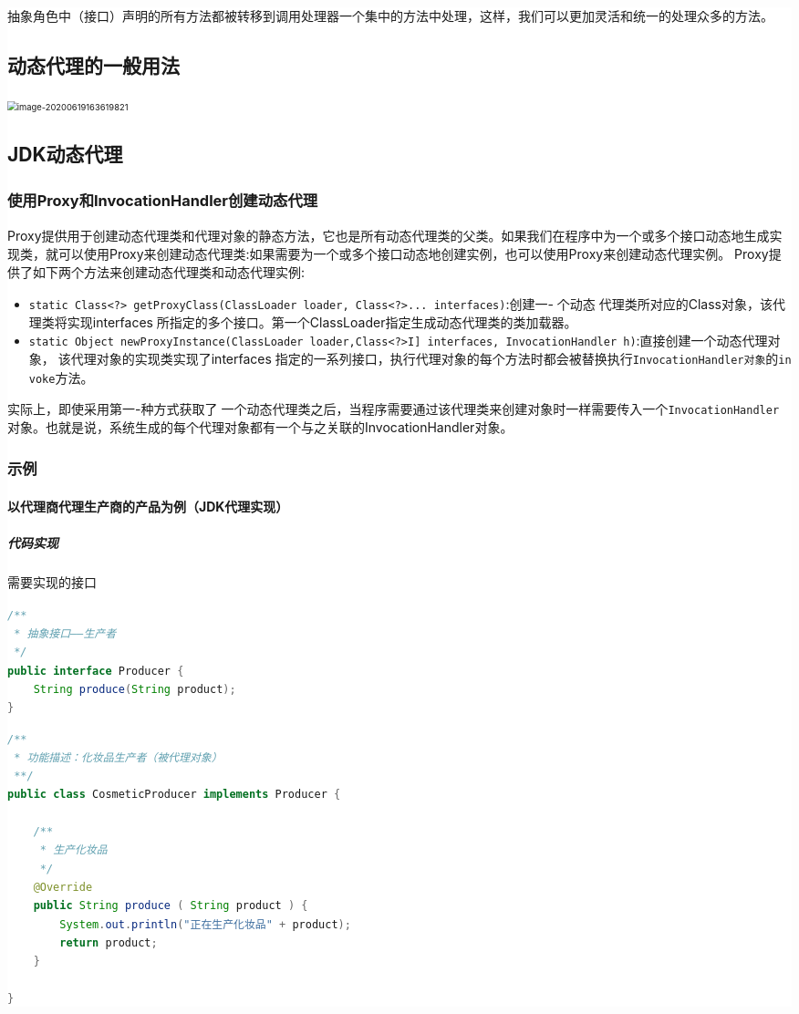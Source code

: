抽象角色中（接口）声明的所有方法都被转移到调用处理器一个集中的方法中处理，这样，我们可以更加灵活和统一的处理众多的方法。



## 动态代理的一般用法

<img src="https://gitee.com/koala010/typora/raw/master/img/20200726214617.png" alt="image-20200619163619821" style="zoom:67%;" />



## JDK动态代理

### 使用Proxy和InvocationHandler创建动态代理

Proxy提供用于创建动态代理类和代理对象的静态方法，它也是所有动态代理类的父类。如果我们在程序中为一个或多个接口动态地生成实现类，就可以使用Proxy来创建动态代理类:如果需要为一个或多个接口动态地创建实例，也可以使用Proxy来创建动态代理实例。
Proxy提供了如下两个方法来创建动态代理类和动态代理实例:

- `static Class<?> getProxyClass(ClassLoader loader, Class<?>... interfaces)`:创建一- 个动态
  代理类所对应的Class对象，该代理类将实现interfaces 所指定的多个接口。第一个ClassLoader指定生成动态代理类的类加载器。
- `static Object newProxyInstance(ClassLoader loader,Class<?>I] interfaces, InvocationHandler h)`:直接创建一个动态代理对象， 该代理对象的实现类实现了interfaces 指定的一系列接口，执行代理对象的每个方法时都会被替换执行`InvocationHandler对象`的`invoke`方法。

实际上，即使采用第一-种方式获取了 一个动态代理类之后，当程序需要通过该代理类来创建对象时一样需要传入一个`InvocationHandler`对象。也就是说，系统生成的每个代理对象都有一个与之关联的InvocationHandler对象。



### 示例

#### 以代理商代理生产商的产品为例（JDK代理实现）

##### 代码实现

需要实现的接口

```java
/**
 * 抽象接口——生产者
 */
public interface Producer {
    String produce(String product);
}
```



```java
/**
 * 功能描述：化妆品生产者（被代理对象）
 **/
public class CosmeticProducer implements Producer {

    /**
     * 生产化妆品
     */
    @Override
    public String produce ( String product ) {
        System.out.println("正在生产化妆品" + product);
        return product;
    }

}
```
